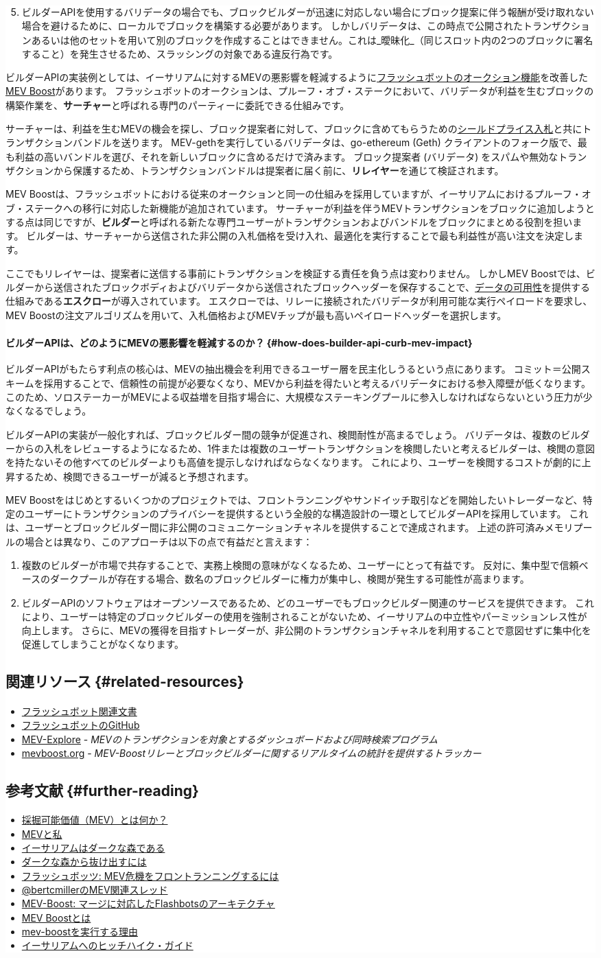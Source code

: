 5. ビルダーAPIを使用するバリデータの場合でも、ブロックビルダーが迅速に対応しない場合にブロック提案に伴う報酬が受け取れない場合を避けるために、ローカルでブロックを構築する必要があります。 しかしバリデータは、この時点で公開されたトランザクションあるいは他のセットを用いて別のブロックを作成することはできません。これは_曖昧化_（同じスロット内の2つのブロックに署名すること）を発生させるため、スラッシングの対象である違反行為です。

ビルダーAPIの実装例としては、イーサリアムに対するMEVの悪影響を軽減するように[フラッシュボットのオークション機能](https://docs.flashbots.net/Flashbots-auction/overview/)を改善した[MEV Boost](https://github.com/flashbots/mev-boost)があります。 フラッシュボットのオークションは、プルーフ・オブ・ステークにおいて、バリデータが利益を生むブロックの構築作業を、**サーチャー**と呼ばれる専門のパーティーに委託できる仕組みです。

サーチャーは、利益を生むMEVの機会を探し、ブロック提案者に対して、ブロックに含めてもらうための[シールドプライス入札](https://en.wikipedia.org/wiki/First-price_sealed-bid_auction)と共にトランザクションバンドルを送ります。 MEV-gethを実行しているバリデータは、go-ethereum (Geth) クライアントのフォーク版で、最も利益の高いバンドルを選び、それを新しいブロックに含めるだけで済みます。 ブロック提案者 (バリデータ) をスパムや無効なトランザクションから保護するため、トランザクションバンドルは提案者に届く前に、**リレイヤー**を通じて検証されます。

MEV Boostは、フラッシュボットにおける従来のオークションと同一の仕組みを採用していますが、イーサリアムにおけるプルーフ・オブ・ステークへの移行に対応した新機能が追加されています。 サーチャーが利益を伴うMEVトランザクションをブロックに追加しようとする点は同じですが、**ビルダー**と呼ばれる新たな専門ユーザーがトランザクションおよびバンドルをブロックにまとめる役割を担います。 ビルダーは、サーチャーから送信された非公開の入札価格を受け入れ、最適化を実行することで最も利益性が高い注文を決定します。

ここでもリレイヤーは、提案者に送信する事前にトランザクションを検証する責任を負う点は変わりません。 しかしMEV Boostでは、ビルダーから送信されたブロックボディおよびバリデータから送信されたブロックヘッダーを保存することで、[データの可用性](/developers/docs/data-availability/)を提供する仕組みである**エスクロー**が導入されています。 エスクローでは、リレーに接続されたバリデータが利用可能な実行ペイロードを要求し、MEV Boostの注文アルゴリズムを用いて、入札価格およびMEVチップが最も高いペイロードヘッダーを選択します。

#### ビルダーAPIは、どのようにMEVの悪影響を軽減するのか？ {#how-does-builder-api-curb-mev-impact}

ビルダーAPIがもたらす利点の核心は、MEVの抽出機会を利用できるユーザー層を民主化しうるという点にあります。 コミット＝公開スキームを採用することで、信頼性の前提が必要なくなり、MEVから利益を得たいと考えるバリデータにおける参入障壁が低くなります。 このため、ソロステーカーがMEVによる収益増を目指す場合に、大規模なステーキングプールに参入しなければならないという圧力が少なくなるでしょう。

ビルダーAPIの実装が一般化すれば、ブロックビルダー間の競争が促進され、検閲耐性が高まるでしょう。 バリデータは、複数のビルダーからの入札をレビューするようになるため、1件または複数のユーザートランザクションを検閲したいと考えるビルダーは、検閲の意図を持たないその他すべてのビルダーよりも高値を提示しなければならなくなります。 これにより、ユーザーを検閲するコストが劇的に上昇するため、検閲できるユーザーが減ると予想されます。

MEV Boostをはじめとするいくつかのプロジェクトでは、フロントランニングやサンドイッチ取引などを開始したいトレーダーなど、特定のユーザーにトランザクションのプライバシーを提供するという全般的な構造設計の一環としてビルダーAPIを採用しています。 これは、ユーザーとブロックビルダー間に非公開のコミュニケーションチャネルを提供することで達成されます。 上述の許可済みメモリプールの場合とは異なり、このアプローチは以下の点で有益だと言えます：

1. 複数のビルダーが市場で共存することで、実務上検閲の意味がなくなるため、ユーザーにとって有益です。 反対に、集中型で信頼ベースのダークプールが存在する場合、数名のブロックビルダーに権力が集中し、検閲が発生する可能性が高まります。

2. ビルダーAPIのソフトウェアはオープンソースであるため、どのユーザーでもブロックビルダー関連のサービスを提供できます。 これにより、ユーザーは特定のブロックビルダーの使用を強制されることがないため、イーサリアムの中立性やパーミッションレス性が向上します。 さらに、MEVの獲得を目指すトレーダーが、非公開のトランザクションチャネルを利用することで意図せずに集中化を促進してしまうことがなくなります。

## 関連リソース {#related-resources}

- [フラッシュボット関連文書](https://docs.flashbots.net/)
- [フラッシュボットのGitHub](https://github.com/flashbots/pm)
- [MEV-Explore](https://explore.flashbots.net/) - _MEVのトランザクションを対象とするダッシュボードおよび同時検索プログラム_
- [mevboost.org](https://www.mevboost.org/) - _MEV-Boostリレーとブロックビルダーに関するリアルタイムの統計を提供するトラッカー_

## 参考文献 {#further-reading}

- [採掘可能価値（MEV）とは何か？](https://blog.chain.link/what-is-miner-extractable-value-mev/)
- [MEVと私](https://www.paradigm.xyz/2021/02/mev-and-me)
- [イーサリアムはダークな森である](https://www.paradigm.xyz/2020/08/ethereum-is-a-dark-forest/)
- [ダークな森から抜け出すには](https://samczsun.com/escaping-the-dark-forest/)
- [フラッシュボッツ: MEV危機をフロントランニングするには](https://medium.com/flashbots/frontrunning-the-mev-crisis-40629a613752)
- [@bertcmillerのMEV関連スレッド](https://twitter.com/bertcmiller/status/1402665992422047747)
- [MEV-Boost: マージに対応したFlashbotsのアーキテクチャ](https://ethresear.ch/t/mev-boost-merge-ready-flashbots-architecture/11177)
- [MEV Boostとは](https://www.alchemy.com/overviews/mev-boost)
- [mev-boostを実行する理由](https://writings.flashbots.net/writings/why-run-mevboost/)
- [イーサリアムへのヒッチハイク・ガイド](https://members.delphidigital.io/reports/the-hitchhikers-guide-to-ethereum)
